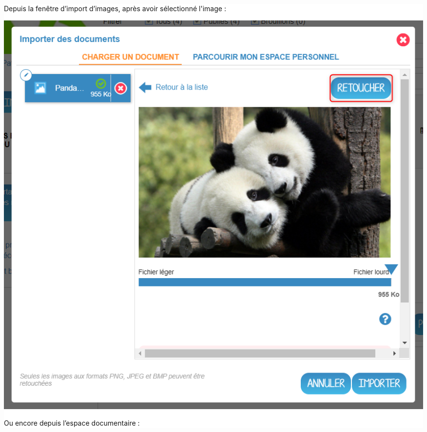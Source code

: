 Depuis la fenêtre d’import d’images, après avoir sélectionné l'image :

![](.gitbook/assets/2018-08-22_16h43_03-1-1-1%20%281%29%20%283%29.png)

Ou encore depuis l’espace documentaire :
